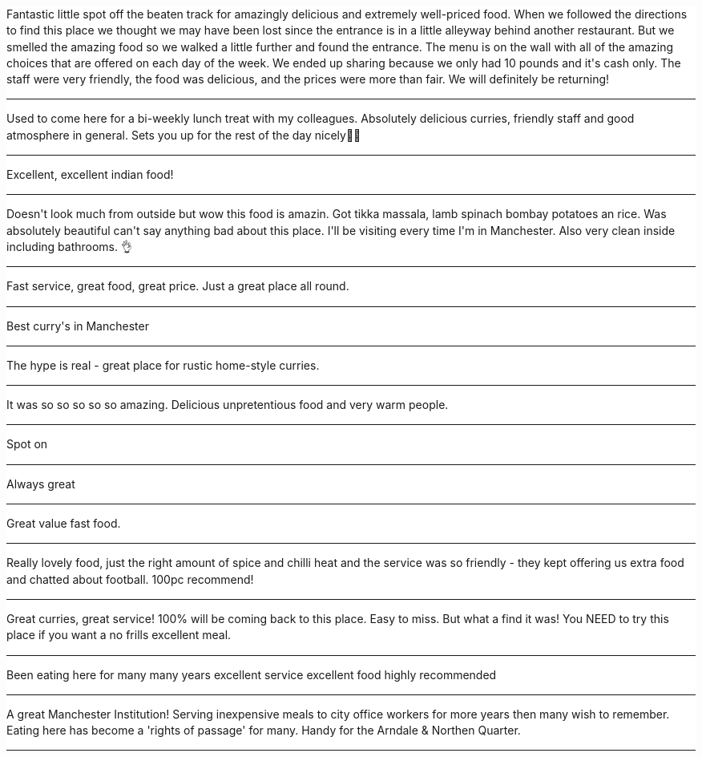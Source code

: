 Fantastic little spot off the beaten track for amazingly delicious and extremely well-priced food. When we followed the directions to find this place we thought we may have been lost since the entrance is in a little alleyway behind another restaurant. But we smelled the amazing food so we walked a little further and found the entrance. The menu is on the wall with all of the amazing choices that are offered on each day of the week. We ended up sharing because we only had 10 pounds and it's cash only. The staff were very friendly, the food was delicious, and the prices were more than fair. We will definitely be returning! 

---
Used to come here for a bi-weekly lunch treat with my colleagues. Absolutely delicious curries, friendly staff and good atmosphere in general. Sets you up for the rest of the day nicely👌🏻 

---
Excellent, excellent indian food! 

---
Doesn't look much from outside but wow this food is amazin. Got tikka massala, lamb spinach bombay potatoes an rice. Was absolutely beautiful can't say anything bad about this place. I'll be visiting every time I'm in Manchester. Also very clean inside including bathrooms. 👌 

---
Fast service, great food, great price. Just a great place all round. 

---
Best curry's in Manchester 

---
The hype is real - great place for rustic home-style curries. 

---
It was so so so so so amazing. Delicious unpretentious food and very warm people. 

---
Spot on

---
Always great 

---
Great value fast food. 

---
Really lovely food, just the right amount of spice and chilli heat and the service was so friendly - they kept offering us extra food and chatted about football. 100pc recommend! 

---
Great curries, great service! 100% will be coming back to this place. Easy to miss. But what a find it was! You NEED to try this place if you want a no frills excellent meal. 

---
Been eating here for many many years excellent service excellent food highly recommended 

---
A great  Manchester Institution! Serving inexpensive meals to city office workers for more years then many wish to remember. Eating here has become a 'rights of passage'   for many. Handy for the Arndale & Northen Quarter. 

---